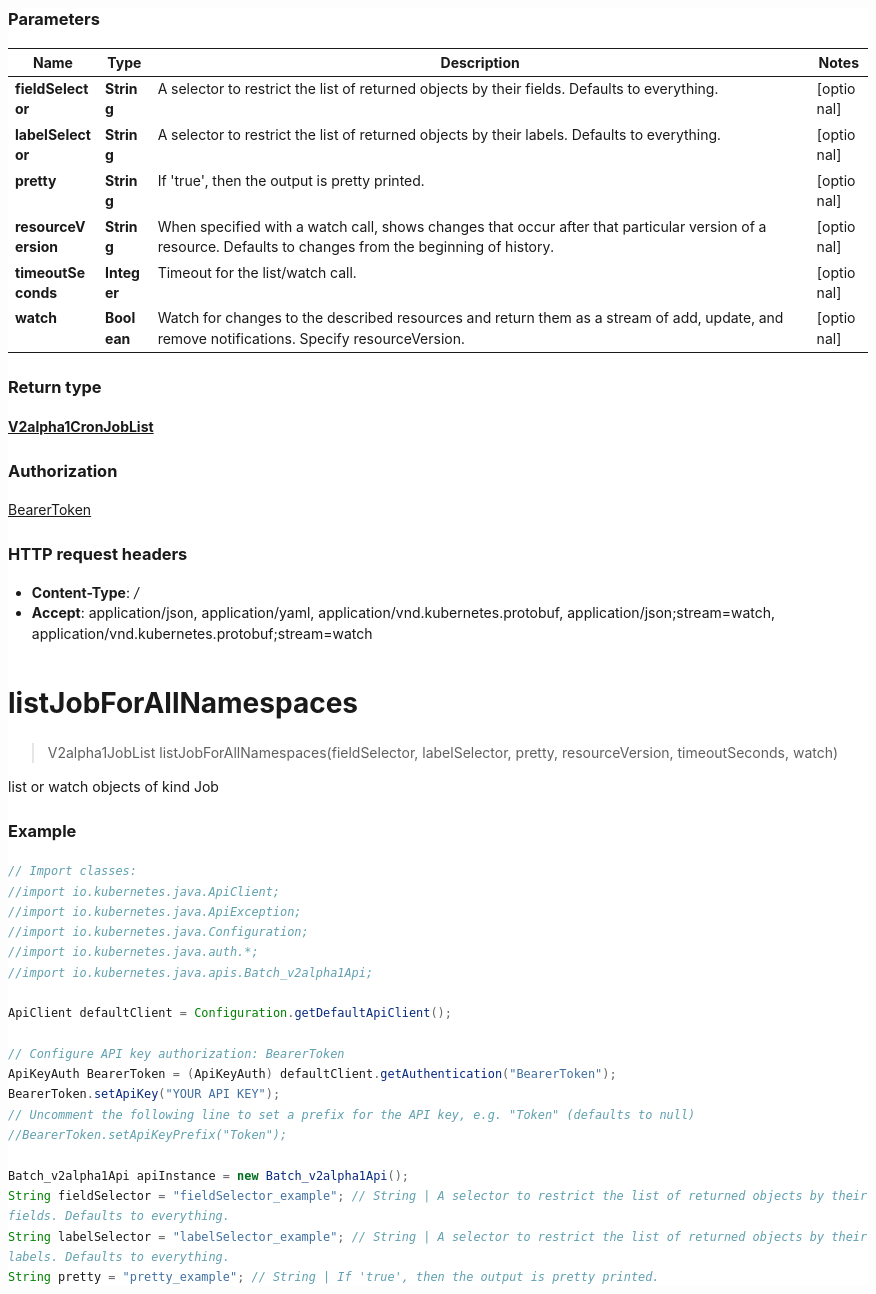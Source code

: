 ### Parameters

Name | Type | Description  | Notes
------------- | ------------- | ------------- | -------------
 **fieldSelector** | **String**| A selector to restrict the list of returned objects by their fields. Defaults to everything. | [optional]
 **labelSelector** | **String**| A selector to restrict the list of returned objects by their labels. Defaults to everything. | [optional]
 **pretty** | **String**| If &#39;true&#39;, then the output is pretty printed. | [optional]
 **resourceVersion** | **String**| When specified with a watch call, shows changes that occur after that particular version of a resource. Defaults to changes from the beginning of history. | [optional]
 **timeoutSeconds** | **Integer**| Timeout for the list/watch call. | [optional]
 **watch** | **Boolean**| Watch for changes to the described resources and return them as a stream of add, update, and remove notifications. Specify resourceVersion. | [optional]

### Return type

[**V2alpha1CronJobList**](V2alpha1CronJobList.md)

### Authorization

[BearerToken](../README.md#BearerToken)

### HTTP request headers

 - **Content-Type**: */*
 - **Accept**: application/json, application/yaml, application/vnd.kubernetes.protobuf, application/json;stream=watch, application/vnd.kubernetes.protobuf;stream=watch

<a name="listJobForAllNamespaces"></a>
# **listJobForAllNamespaces**
> V2alpha1JobList listJobForAllNamespaces(fieldSelector, labelSelector, pretty, resourceVersion, timeoutSeconds, watch)



list or watch objects of kind Job

### Example
```java
// Import classes:
//import io.kubernetes.java.ApiClient;
//import io.kubernetes.java.ApiException;
//import io.kubernetes.java.Configuration;
//import io.kubernetes.java.auth.*;
//import io.kubernetes.java.apis.Batch_v2alpha1Api;

ApiClient defaultClient = Configuration.getDefaultApiClient();

// Configure API key authorization: BearerToken
ApiKeyAuth BearerToken = (ApiKeyAuth) defaultClient.getAuthentication("BearerToken");
BearerToken.setApiKey("YOUR API KEY");
// Uncomment the following line to set a prefix for the API key, e.g. "Token" (defaults to null)
//BearerToken.setApiKeyPrefix("Token");

Batch_v2alpha1Api apiInstance = new Batch_v2alpha1Api();
String fieldSelector = "fieldSelector_example"; // String | A selector to restrict the list of returned objects by their fields. Defaults to everything.
String labelSelector = "labelSelector_example"; // String | A selector to restrict the list of returned objects by their labels. Defaults to everything.
String pretty = "pretty_example"; // String | If 'true', then the output is pretty printed.
```